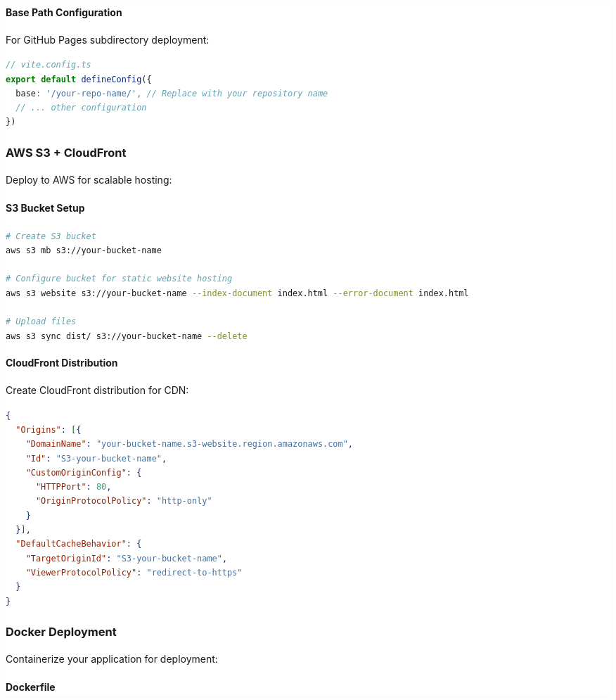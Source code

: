#### Base Path Configuration

For GitHub Pages subdirectory deployment:

```typescript
// vite.config.ts
export default defineConfig({
  base: '/your-repo-name/', // Replace with your repository name
  // ... other configuration
})
```

### AWS S3 + CloudFront

Deploy to AWS for scalable hosting:

#### S3 Bucket Setup

```bash
# Create S3 bucket
aws s3 mb s3://your-bucket-name

# Configure bucket for static website hosting
aws s3 website s3://your-bucket-name --index-document index.html --error-document index.html

# Upload files
aws s3 sync dist/ s3://your-bucket-name --delete
```

#### CloudFront Distribution

Create CloudFront distribution for CDN:

```json
{
  "Origins": [{
    "DomainName": "your-bucket-name.s3-website.region.amazonaws.com",
    "Id": "S3-your-bucket-name",
    "CustomOriginConfig": {
      "HTTPPort": 80,
      "OriginProtocolPolicy": "http-only"
    }
  }],
  "DefaultCacheBehavior": {
    "TargetOriginId": "S3-your-bucket-name",
    "ViewerProtocolPolicy": "redirect-to-https"
  }
}
```

### Docker Deployment

Containerize your application for deployment:

#### Dockerfile
